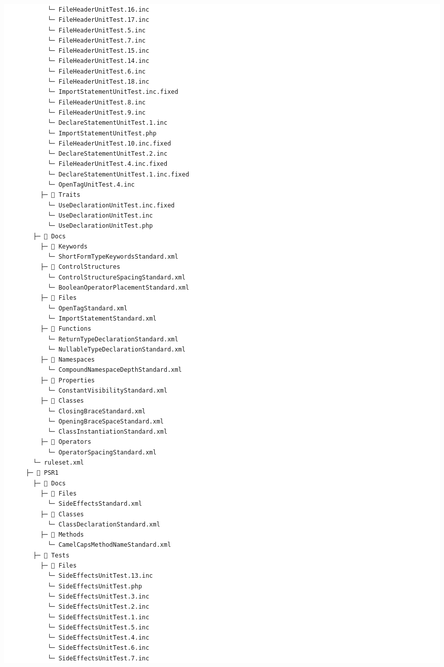                 └─ FileHeaderUnitTest.16.inc
                └─ FileHeaderUnitTest.17.inc
                └─ FileHeaderUnitTest.5.inc
                └─ FileHeaderUnitTest.7.inc
                └─ FileHeaderUnitTest.15.inc
                └─ FileHeaderUnitTest.14.inc
                └─ FileHeaderUnitTest.6.inc
                └─ FileHeaderUnitTest.18.inc
                └─ ImportStatementUnitTest.inc.fixed
                └─ FileHeaderUnitTest.8.inc
                └─ FileHeaderUnitTest.9.inc
                └─ DeclareStatementUnitTest.1.inc
                └─ ImportStatementUnitTest.php
                └─ FileHeaderUnitTest.10.inc.fixed
                └─ DeclareStatementUnitTest.2.inc
                └─ FileHeaderUnitTest.4.inc.fixed
                └─ DeclareStatementUnitTest.1.inc.fixed
                └─ OpenTagUnitTest.4.inc
              ├─ 📁 Traits
                └─ UseDeclarationUnitTest.inc.fixed
                └─ UseDeclarationUnitTest.inc
                └─ UseDeclarationUnitTest.php
            ├─ 📁 Docs
              ├─ 📁 Keywords
                └─ ShortFormTypeKeywordsStandard.xml
              ├─ 📁 ControlStructures
                └─ ControlStructureSpacingStandard.xml
                └─ BooleanOperatorPlacementStandard.xml
              ├─ 📁 Files
                └─ OpenTagStandard.xml
                └─ ImportStatementStandard.xml
              ├─ 📁 Functions
                └─ ReturnTypeDeclarationStandard.xml
                └─ NullableTypeDeclarationStandard.xml
              ├─ 📁 Namespaces
                └─ CompoundNamespaceDepthStandard.xml
              ├─ 📁 Properties
                └─ ConstantVisibilityStandard.xml
              ├─ 📁 Classes
                └─ ClosingBraceStandard.xml
                └─ OpeningBraceSpaceStandard.xml
                └─ ClassInstantiationStandard.xml
              ├─ 📁 Operators
                └─ OperatorSpacingStandard.xml
            └─ ruleset.xml
          ├─ 📁 PSR1
            ├─ 📁 Docs
              ├─ 📁 Files
                └─ SideEffectsStandard.xml
              ├─ 📁 Classes
                └─ ClassDeclarationStandard.xml
              ├─ 📁 Methods
                └─ CamelCapsMethodNameStandard.xml
            ├─ 📁 Tests
              ├─ 📁 Files
                └─ SideEffectsUnitTest.13.inc
                └─ SideEffectsUnitTest.php
                └─ SideEffectsUnitTest.3.inc
                └─ SideEffectsUnitTest.2.inc
                └─ SideEffectsUnitTest.1.inc
                └─ SideEffectsUnitTest.5.inc
                └─ SideEffectsUnitTest.4.inc
                └─ SideEffectsUnitTest.6.inc
                └─ SideEffectsUnitTest.7.inc